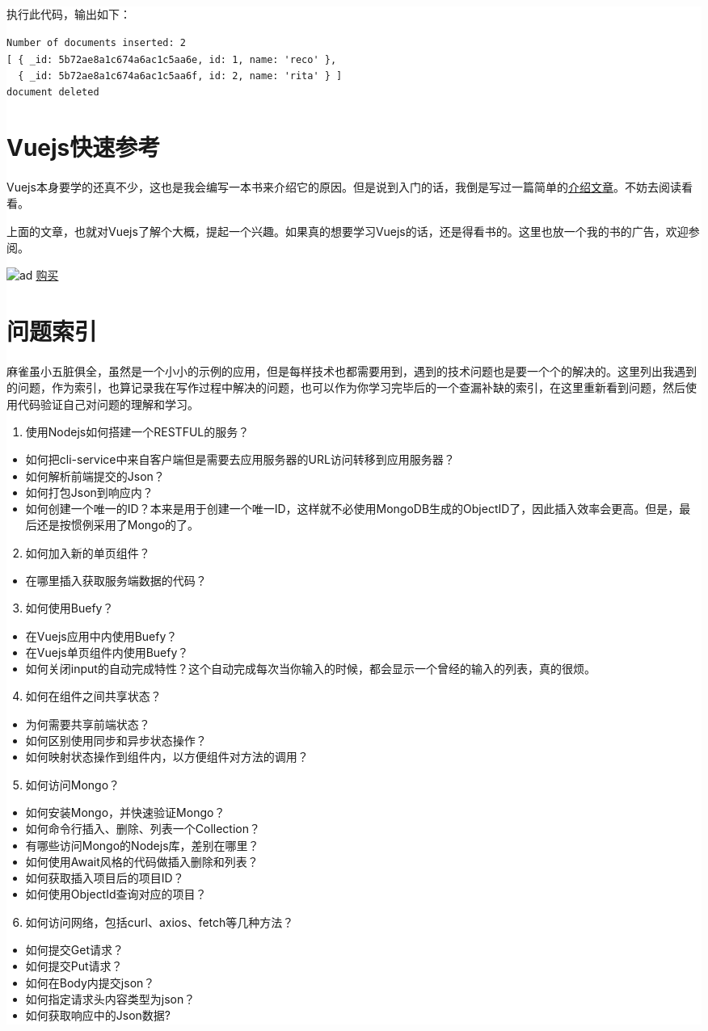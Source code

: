 
执行此代码，输出如下：

    Number of documents inserted: 2
    [ { _id: 5b72ae8a1c674a6ac1c5aa6e, id: 1, name: 'reco' },
      { _id: 5b72ae8a1c674a6ac1c5aa6f, id: 2, name: 'rita' } ]
    document deleted

# Vuejs快速参考

Vuejs本身要学的还真不少，这也是我会编写一本书来介绍它的原因。但是说到入门的话，我倒是写过一篇简单的[介绍文章](https://segmentfault.com/a/1190000007548442)。不妨去阅读看看。

上面的文章，也就对Vuejs了解个大概，提起一个兴趣。如果真的想要学习Vuejs的话，还是得看书的。这里也放一个我的书的广告，欢迎参阅。

![ad](http://file.ituring.com.cn/ScreenShow/010061ef0b279fb427bf)
[购买](http://www.ituring.com.cn/book/1956)

# 问题索引

麻雀虽小五脏俱全，虽然是一个小小的示例的应用，但是每样技术也都需要用到，遇到的技术问题也是要一个个的解决的。这里列出我遇到的问题，作为索引，也算记录我在写作过程中解决的问题，也可以作为你学习完毕后的一个查漏补缺的索引，在这里重新看到问题，然后使用代码验证自己对问题的理解和学习。

1. 使用Nodejs如何搭建一个RESTFUL的服务？
- 如何把cli-service中来自客户端但是需要去应用服务器的URL访问转移到应用服务器？
- 如何解析前端提交的Json？
- 如何打包Json到响应内？
- 如何创建一个唯一的ID？本来是用于创建一个唯一ID，这样就不必使用MongoDB生成的ObjectID了，因此插入效率会更高。但是，最后还是按惯例采用了Mongo的了。
2. 如何加入新的单页组件？
- 在哪里插入获取服务端数据的代码？
3. 如何使用Buefy？
- 在Vuejs应用中内使用Buefy？
- 在Vuejs单页组件内使用Buefy？
- 如何关闭input的自动完成特性？这个自动完成每次当你输入的时候，都会显示一个曾经的输入的列表，真的很烦。
4. 如何在组件之间共享状态？
- 为何需要共享前端状态？
- 如何区别使用同步和异步状态操作？
- 如何映射状态操作到组件内，以方便组件对方法的调用？
5. 如何访问Mongo？
- 如何安装Mongo，并快速验证Mongo？
- 如何命令行插入、删除、列表一个Collection？
- 有哪些访问Mongo的Nodejs库，差别在哪里？
- 如何使用Await风格的代码做插入删除和列表？
- 如何获取插入项目后的项目ID？
- 如何使用ObjectId查询对应的项目？
6. 如何访问网络，包括curl、axios、fetch等几种方法？
- 如何提交Get请求？
- 如何提交Put请求？
- 如何在Body内提交json？
- 如何指定请求头内容类型为json？
- 如何获取响应中的Json数据?
